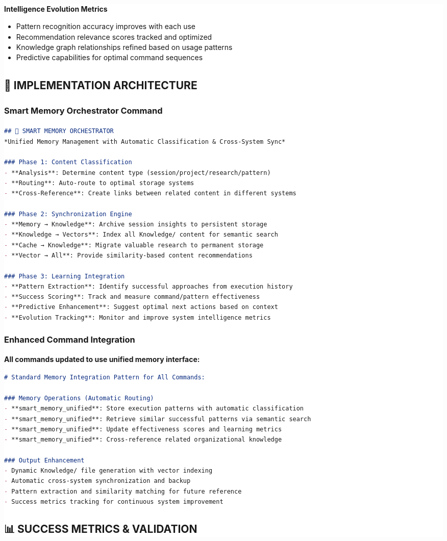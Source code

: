 **Intelligence Evolution Metrics**
- Pattern recognition accuracy improves with each use
- Recommendation relevance scores tracked and optimized
- Knowledge graph relationships refined based on usage patterns
- Predictive capabilities for optimal command sequences

## 🔧 **IMPLEMENTATION ARCHITECTURE**

### **Smart Memory Orchestrator Command**
```markdown
## 🧠 SMART MEMORY ORCHESTRATOR
*Unified Memory Management with Automatic Classification & Cross-System Sync*

### Phase 1: Content Classification
- **Analysis**: Determine content type (session/project/research/pattern)
- **Routing**: Auto-route to optimal storage systems
- **Cross-Reference**: Create links between related content in different systems

### Phase 2: Synchronization Engine
- **Memory → Knowledge**: Archive session insights to persistent storage
- **Knowledge → Vectors**: Index all Knowledge/ content for semantic search
- **Cache → Knowledge**: Migrate valuable research to permanent storage
- **Vector → All**: Provide similarity-based content recommendations

### Phase 3: Learning Integration
- **Pattern Extraction**: Identify successful approaches from execution history
- **Success Scoring**: Track and measure command/pattern effectiveness
- **Predictive Enhancement**: Suggest optimal next actions based on context
- **Evolution Tracking**: Monitor and improve system intelligence metrics
```

### **Enhanced Command Integration**

**All commands updated to use unified memory interface:**
```markdown
# Standard Memory Integration Pattern for All Commands:

### Memory Operations (Automatic Routing)
- **smart_memory_unified**: Store execution patterns with automatic classification
- **smart_memory_unified**: Retrieve similar successful patterns via semantic search
- **smart_memory_unified**: Update effectiveness scores and learning metrics
- **smart_memory_unified**: Cross-reference related organizational knowledge

### Output Enhancement
- Dynamic Knowledge/ file generation with vector indexing
- Automatic cross-system synchronization and backup
- Pattern extraction and similarity matching for future reference
- Success metrics tracking for continuous system improvement
```

## 📊 **SUCCESS METRICS & VALIDATION**
